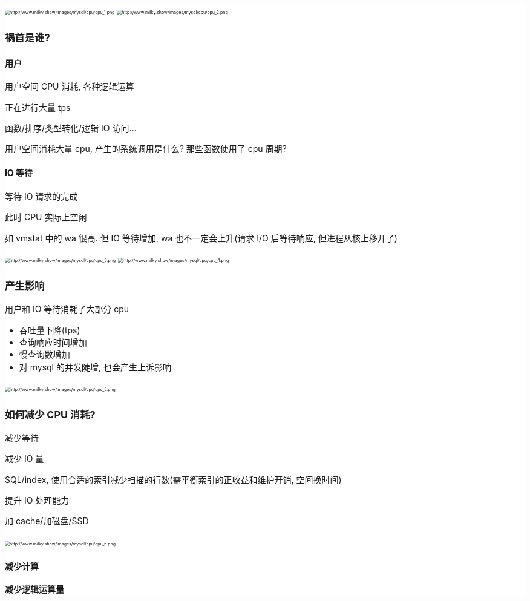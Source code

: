 <img src="http://www.milky.show/images/mysql/cpu/cpu_1.png" alt="http://www.milky.show/images/mysql/cpu/cpu_1.png" style="zoom:50%;" />

<img src="http://www.milky.show/images/mysql/cpu/cpu_2.png" alt="http://www.milky.show/images/mysql/cpu/cpu_2.png" style="zoom:50%;" />

### 祸首是谁?

#### 用户

用户空间 CPU 消耗, 各种逻辑运算

正在进行大量 tps

函数/排序/类型转化/逻辑 IO 访问…

用户空间消耗大量 cpu, 产生的系统调用是什么? 那些函数使用了 cpu 周期? 

#### IO 等待

等待 IO 请求的完成

此时 CPU 实际上空闲

如 vmstat 中的 wa 很高. 但 IO 等待增加, wa 也不一定会上升(请求 I/O 后等待响应, 但进程从核上移开了)

<img src="http://www.milky.show/images/mysql/cpu/cpu_3.png" alt="http://www.milky.show/images/mysql/cpu/cpu_3.png" style="zoom:50%;" />

<img src="http://www.milky.show/images/mysql/cpu/cpu_4.png" alt="http://www.milky.show/images/mysql/cpu/cpu_4.png" style="zoom:50%;" />

### 产生影响

用户和 IO 等待消耗了大部分 cpu

-   吞吐量下降(tps)
-   查询响应时间增加
-   慢查询数增加
-   对 mysql 的并发陡增, 也会产生上诉影响

<img src="http://www.milky.show/images/mysql/cpu/cpu_5.png" alt="http://www.milky.show/images/mysql/cpu/cpu_5.png" style="zoom:50%;" />

### 如何减少 CPU 消耗?

减少等待

减少 IO 量

SQL/index, 使用合适的索引减少扫描的行数(需平衡索引的正收益和维护开销, 空间换时间)

提升 IO 处理能力

加 cache/加磁盘/SSD

<img src="http://www.milky.show/images/mysql/cpu/cpu_6.png" alt="http://www.milky.show/images/mysql/cpu/cpu_6.png" style="zoom: 50%;" />

#### **减少计算**

**减少逻辑运算量**

